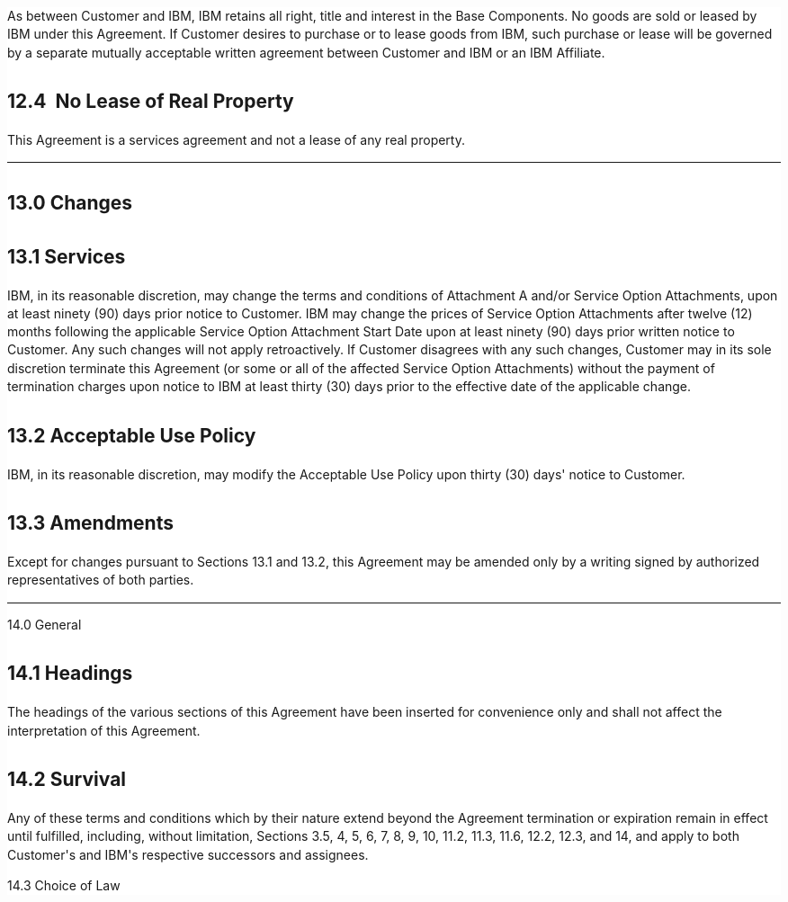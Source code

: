 As between Customer and IBM, IBM retains all right, title and interest in the Base Components. No goods are sold or leased by IBM under this Agreement. If Customer desires to purchase or to lease goods from IBM, such purchase or lease will be governed by a separate mutually acceptable written agreement between Customer and IBM or an IBM Affiliate.

## 12.4  No Lease of Real Property

This Agreement is a services agreement and not a lease of any real property.

--------------------------------------------------------------------------------

## 13.0  Changes

## 13.1  Services

IBM, in its reasonable discretion, may change the terms and conditions of Attachment A and/or Service Option Attachments, upon at least ninety (90) days prior notice to Customer. IBM may change the prices of Service Option Attachments after twelve (12) months following the applicable Service Option Attachment Start Date upon at least ninety (90) days prior written notice to Customer. Any such changes will not apply retroactively. If Customer disagrees with any such changes, Customer may in its sole discretion terminate this Agreement (or some or all of the affected Service Option Attachments) without the payment of termination charges upon notice to IBM at least thirty (30) days prior to the effective date of the applicable change.

## 13.2 Acceptable Use Policy

IBM, in its reasonable discretion, may modify the Acceptable Use Policy upon thirty (30) days' notice to Customer.

## 13.3 Amendments

Except for changes pursuant to Sections 13.1 and 13.2, this Agreement may be amended only by a writing signed by authorized representatives of both parties.

--------------------------------------------------------------------------------

14.0  General

## 14.1  Headings

The headings of the various sections of this Agreement have been inserted for convenience only and shall not affect the interpretation of this Agreement.

## 14.2  Survival

Any of these terms and conditions which by their nature extend beyond the Agreement termination or expiration remain in effect until fulfilled, including, without limitation, Sections 3.5, 4, 5, 6, 7, 8, 9, 10, 11.2, 11.3, 11.6, 12.2, 12.3, and 14, and apply to both Customer's and IBM's respective successors and assignees.

14.3  Choice of Law
